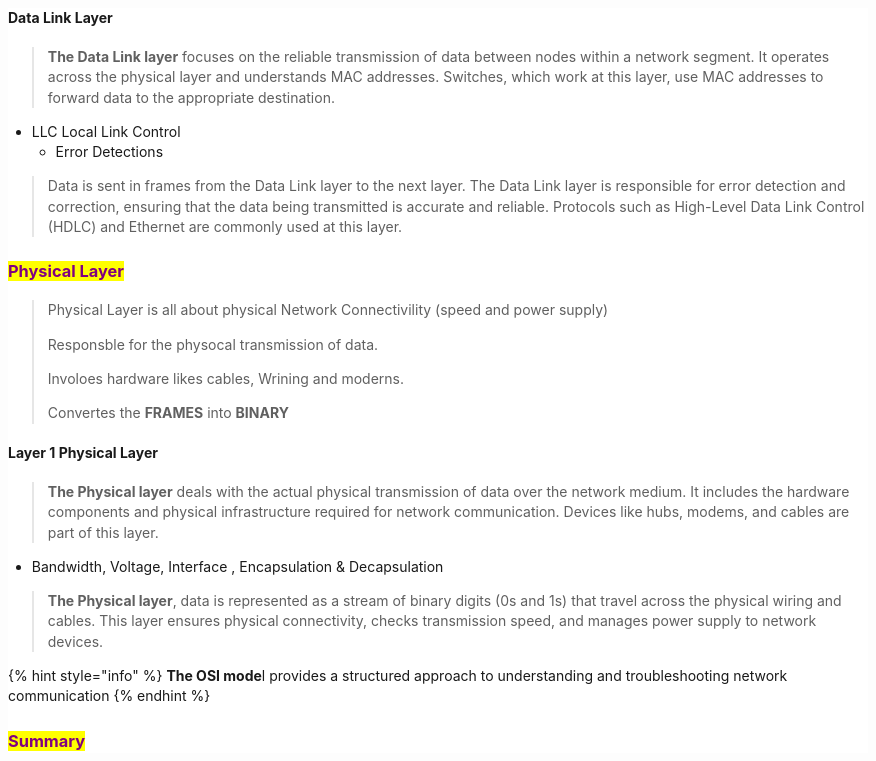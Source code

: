 #### **Data Link Layer**

> **The Data Link layer** focuses on the reliable transmission of data between nodes within a network segment. It operates across the physical layer and understands MAC addresses. Switches, which work at this layer, use MAC addresses to forward data to the appropriate destination.

* LLC Local Link Control
  * Error Detections

> Data is sent in frames from the Data Link layer to the next layer. The Data Link layer is responsible for error detection and correction, ensuring that the data being transmitted is accurate and reliable. Protocols such as High-Level Data Link Control (HDLC) and Ethernet are commonly used at this layer.

### <mark style="color:purple;">Physical Layer</mark>

> Physical Layer is all about physical Network Connectivility (speed and power supply)
>
> Responsble for the physocal transmission of data.&#x20;
>
> Involoes hardware likes cables, Wrining and moderns.
>
> Convertes the **FRAMES** into **BINARY**

#### Layer 1 Physical Layer

> **The Physical layer** deals with the actual physical transmission of data over the network medium. It includes the hardware components and physical infrastructure required for network communication. Devices like hubs, modems, and cables are part of this layer.

* Bandwidth, Voltage, Interface , Encapsulation & Decapsulation

> **The Physical layer**, data is represented as a stream of binary digits (0s and 1s) that travel across the physical wiring and cables. This layer ensures physical connectivity, checks transmission speed, and manages power supply to network devices.

{% hint style="info" %}
**The OSI mode**l provides a structured approach to understanding and troubleshooting network communication
{% endhint %}

### <mark style="color:purple;">Summary</mark>
